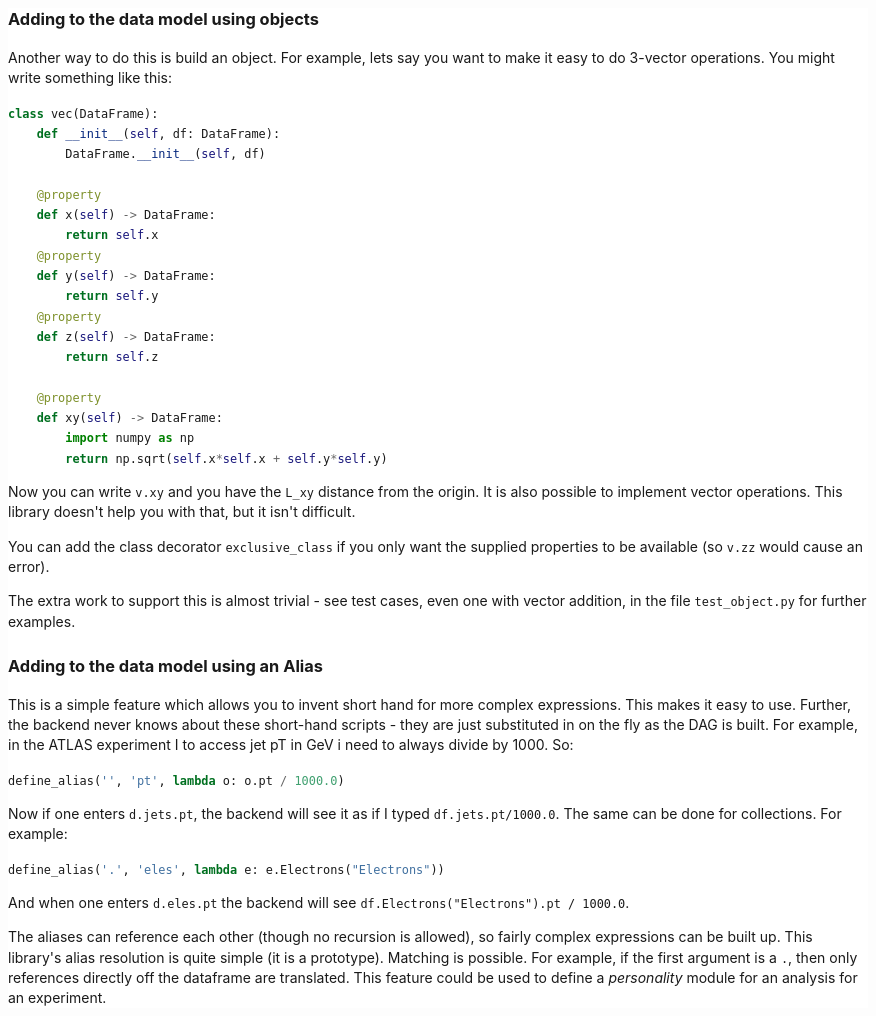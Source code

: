 ### Adding to the data model using objects

Another way to do this is build an object. For example, lets say you want to make it easy to do 3-vector operations. You might write something like this:

```python
class vec(DataFrame):
    def __init__(self, df: DataFrame):
        DataFrame.__init__(self, df)

    @property
    def x(self) -> DataFrame:
        return self.x
    @property
    def y(self) -> DataFrame:
        return self.y
    @property
    def z(self) -> DataFrame:
        return self.z

    @property
    def xy(self) -> DataFrame:
        import numpy as np
        return np.sqrt(self.x*self.x + self.y*self.y)
```

Now you can write `v.xy` and you have the `L_xy` distance from the origin. It is also possible to implement vector operations. This library doesn't help you with that, but it isn't difficult.

You can add the class decorator `exclusive_class` if you only want the supplied properties to be available (so `v.zz` would cause an error).

The extra work to support this is almost trivial - see test cases, even one with vector addition, in the file `test_object.py` for further examples.

### Adding to the data model using an Alias

This is a simple feature which allows you to invent short hand for more complex expressions. This makes it easy to use. Further, the backend never knows about these short-hand scripts - they are just substituted in on the fly as the DAG is built. For example, in the ATLAS experiment I to access jet pT in GeV i need to always divide by 1000. So:

```python
define_alias('', 'pt', lambda o: o.pt / 1000.0)
```

Now if one enters `d.jets.pt`, the backend will see it as if I typed `df.jets.pt/1000.0`. The same can be done for collections. For example:

```python
define_alias('.', 'eles', lambda e: e.Electrons("Electrons"))
```

And when one enters `d.eles.pt` the backend will see `df.Electrons("Electrons").pt / 1000.0`.

The aliases can reference each other (though no recursion is allowed), so fairly complex expressions can be built up. This library's alias resolution is quite simple (it is a prototype). Matching is possible. For example, if the first argument is a `.`, then only references directly off the dataframe are translated. This feature could be used to define a _personality_ module for an analysis for an experiment.
